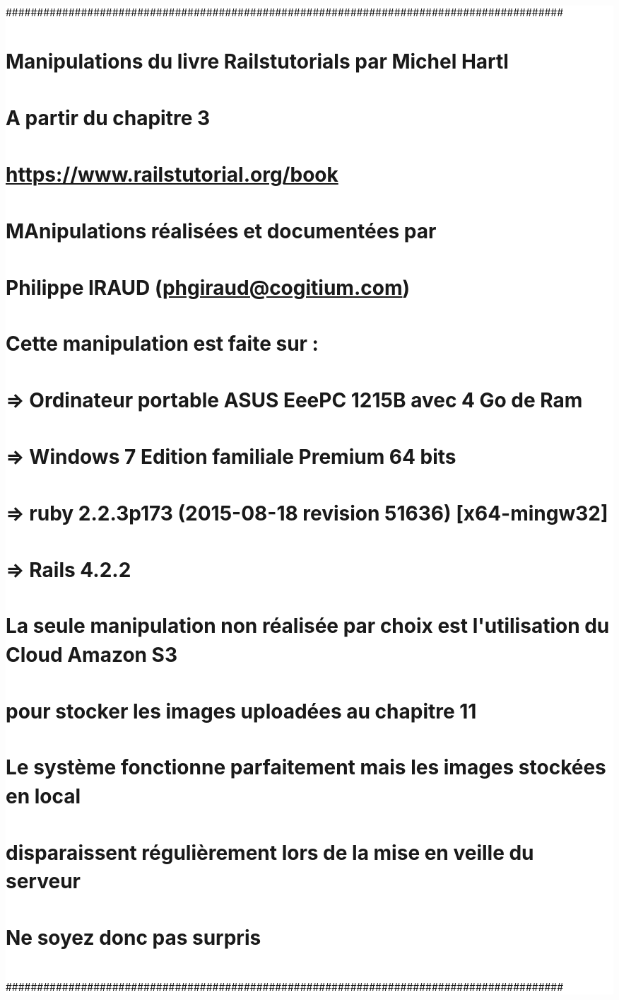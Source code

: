 #########################################################################################
#
# Manipulations du livre Railstutorials par Michel Hartl
# A partir du chapitre 3
# https://www.railstutorial.org/book
#
# MAnipulations réalisées et documentées par
# Philippe IRAUD (phgiraud@cogitium.com)
# 
# Cette manipulation est faite sur :
# => Ordinateur portable ASUS EeePC 1215B avec 4 Go de Ram
# => Windows 7 Edition familiale Premium 64 bits
# => ruby 2.2.3p173 (2015-08-18 revision 51636) [x64-mingw32]
# => Rails 4.2.2
#
# La seule manipulation non réalisée par choix est l'utilisation du Cloud Amazon S3
# pour stocker les images uploadées au chapitre 11
# Le système fonctionne parfaitement mais les images stockées en local
# disparaissent régulièrement lors de la mise en veille du serveur
# Ne soyez donc pas surpris
# 
#########################################################################################
